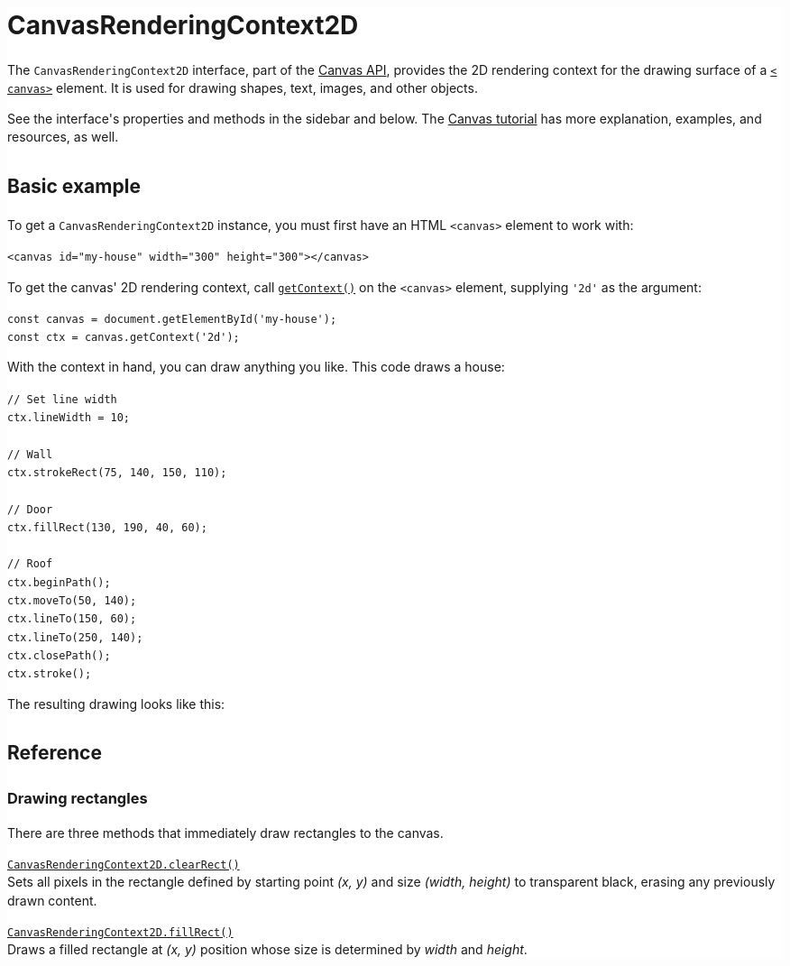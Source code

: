 # CanvasRenderingContext2D

The `CanvasRenderingContext2D` interface, part of the [Canvas API](canvas_api), provides the 2D rendering context for the drawing surface of a [`<canvas>`](https://developer.mozilla.org/en-US/docs/Web/HTML/Element/canvas) element. It is used for drawing shapes, text, images, and other objects.

See the interface's properties and methods in the sidebar and below. The [Canvas tutorial](canvas_api/tutorial) has more explanation, examples, and resources, as well.

## Basic example

To get a `CanvasRenderingContext2D` instance, you must first have an HTML `<canvas>` element to work with:

    <canvas id="my-house" width="300" height="300"></canvas>

To get the canvas' 2D rendering context, call [`getContext()`](htmlcanvaselement/getcontext) on the `<canvas>` element, supplying `'2d'` as the argument:

    const canvas = document.getElementById('my-house');
    const ctx = canvas.getContext('2d');

With the context in hand, you can draw anything you like. This code draws a house:

    // Set line width
    ctx.lineWidth = 10;

    // Wall
    ctx.strokeRect(75, 140, 150, 110);

    // Door
    ctx.fillRect(130, 190, 40, 60);

    // Roof
    ctx.beginPath();
    ctx.moveTo(50, 140);
    ctx.lineTo(150, 60);
    ctx.lineTo(250, 140);
    ctx.closePath();
    ctx.stroke();

The resulting drawing looks like this:

## Reference

### Drawing rectangles

There are three methods that immediately draw rectangles to the canvas.

[`CanvasRenderingContext2D.clearRect()`](canvasrenderingcontext2d/clearrect)  
Sets all pixels in the rectangle defined by starting point _(x, y)_ and size _(width, height)_ to transparent black, erasing any previously drawn content.

[`CanvasRenderingContext2D.fillRect()`](canvasrenderingcontext2d/fillrect)  
Draws a filled rectangle at _(x, y)_ position whose size is determined by _width_ and _height_.
